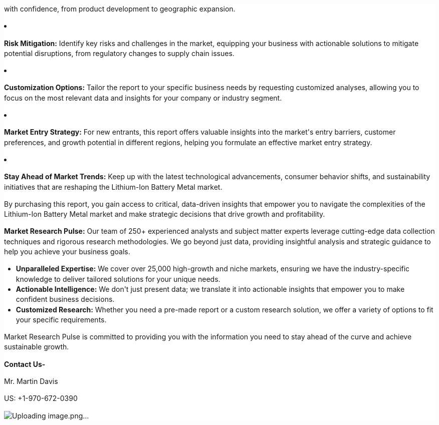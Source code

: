 with confidence, from product development to geographic expansion.</p></li><li><p><strong>Risk Mitigation:</strong> Identify key risks and challenges in the market, equipping your business with actionable solutions to mitigate potential disruptions, from regulatory changes to supply chain issues.</p></li><li><p><strong>Customization Options:</strong> Tailor the report to your specific business needs by requesting customized analyses, allowing you to focus on the most relevant data and insights for your company or industry segment.</p></li><li><p><strong>Market Entry Strategy:</strong> For new entrants, this report offers valuable insights into the market's entry barriers, customer preferences, and growth potential in different regions, helping you formulate an effective market entry strategy.</p></li><li><p><strong>Stay Ahead of Market Trends:</strong> Keep up with the latest technological advancements, consumer behavior shifts, and sustainability initiatives that are reshaping the Lithium-Ion Battery Metal market.</p></li></ol><p>By purchasing this report, you gain access to critical, data-driven insights that empower you to navigate the complexities of the Lithium-Ion Battery Metal market and make strategic decisions that drive growth and profitability.</p><p><strong>Market Research Pulse:</strong>&nbsp;Our team of 250+ experienced analysts and subject matter experts leverage cutting-edge data collection techniques and rigorous research methodologies. We go beyond just data, providing insightful analysis and strategic guidance to help you achieve your business goals.</p><ul><li><strong>Unparalleled Expertise:</strong>&nbsp;We cover over 25,000 high-growth and niche markets, ensuring we have the industry-specific knowledge to deliver tailored solutions for your unique needs.</li><li><strong>Actionable Intelligence:</strong>&nbsp;We don't just present data; we translate it into actionable insights that empower you to make confident business decisions.</li><li><strong>Customized Research:</strong>&nbsp;Whether you need a pre-made report or a custom research solution, we offer a variety of options to fit your specific requirements.</li></ul><p>Market Research Pulse is committed to providing you with the information you need to stay ahead of the curve and achieve sustainable growth.</p><p><strong>Contact Us-</strong></p><p>Mr. Martin Davis</p><p>US: +1-970-672-0390</p>
![Uploading image.png…]()
